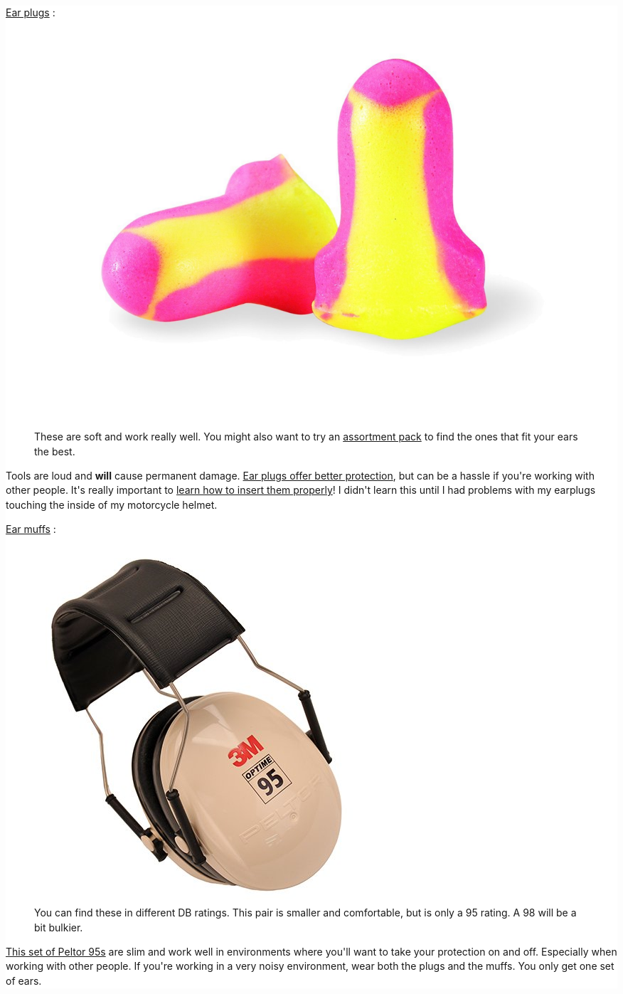 
[Ear plugs][ear-plugs]
: <figure><img src="/img/posts/woodworking-tools/ear-plugs.jpg"/><figcaption>These are soft and work really well. You might also want to try an <a href="http://www.earplugstore.com/unfoamtrialp1.html">assortment pack</a> to find the ones that fit your ears the best.</figcaption></figure>Tools are loud and <strong>will</strong> cause permanent damage. [Ear plugs offer better protection][ear-plugs], but can be a hassle if you're working with other people. It's really important to [learn how to insert them properly](https://youtu.be/2SYU17iVXRo?t=19)! I didn't learn this until I had problems with my earplugs touching the inside of my motorcycle helmet.

[Ear muffs][ear-muffs]
: <figure><img src="/img/posts/woodworking-tools/ear-muffs.jpg"/><figcaption>You can find these in different DB ratings. This pair is smaller and comfortable, but is only a 95 rating. A 98 will be a bit bulkier.</figcaption></figure> [This set of Peltor 95s][ear-muffs] are slim and work well in environments where you'll want to take your protection on and off.  Especially when working with other people. If you're working in a very noisy environment, wear both the plugs and the muffs. You only get one set of ears.


[safety-glasses]: http://amzn.to/1nXmPUM "Amazon: Bolle Safety Glasses"
[ear-plugs]: http://amzn.to/1Rrpow3 "Amazon: Soft ear plugs"
[ear-muffs]: http://amzn.to/22umubA "Amazon: Peltor ear muffs"
[dust-mask]: http://amzn.to/22ungp0 "Amazon: 3M dust mask with vent"
[dust-pan]: http://amzn.to/1Rrswbm "Amazon: Rubbermade hand broom"
[rags]: http://amzn.to/1Rrtu7q "Amazon: Shop rags"
[boraxo-soap]: http://amzn.to/1RrtbJJ "Amazon: Borax hand soap"
[goop-soap]: http://amzn.to/22uq5qb "Amazon: Goop hand soap"
[mechanical-pencil]: http://amzn.to/1RruoAV "Amazon: rOtring mechanical pencil"
[combination-square]: http://amzn.to/1R7Facc "Amazon: Irwin combination square"
[sliding-bevel]: http://amzn.to/22ute9r "Amazon: Swanson Sliding Bevel"
[measuring-tape]: http://amzn.to/22utXYj "Amazon: Fractional measuring tape"
[folding-rule]: http://amzn.to/1Rrx2qi "Amazon: Lufkin folding ruler"
[rubber-mallet]: http://amzn.to/22uxeqz "Amazon: Non-marking mallet"
[hammer]: http://amzn.to/22uxk1p "Amazon: Plumb hammer"
[screwdrivers]: http://amzn.to/1RrzzAL "Amazon: Craftsman screwdrivers"
[paint-can-opener]: http://amzn.to/1RrzJIh "Amazon: Pain can opener"
[razor-knife]: http://amzn.to/22uydqE "Amazon: Lenox razor knife"
[razor-blades]: http://amzn.to/1nXM7lF "Amazon: Irwin Blue Blades"
[slip-joint-pliers]: http://amzn.to/1RrAh13 "Amazon: Craftsman slip join pliers"
[needle-nose-pliers]: http://amzn.to/1RrAEsh "Amazon: Craftsman needle nose pliers"
[diagonal-cutters]: http://amzn.to/22uzcqZ "Amazon: Craftsman diagonal cutters"
[adjustable-wrench]: http://amzn.to/1RrBbdX "Amazon: Craftsman adjustable wrenches"
[metric-combination]: http://amzn.to/1RrBSUs "Amazon: Craftsman combination wrenches"
[standard-combination]: http://amzn.to/1RW8AYv "Amazon: Craftsman combination wrenches"
[crosscut-saw]: http://amzn.to/1RWaKr6 "Amazon: Crosscut saw"
[rip-saw]: http://amzn.to/1nXQPQv "Amazon: Rip saw"
[paste-wax]: http://amzn.to/1R6F9GP "Amazon: Paste wax"
[japanese-backsaw]: http://amzn.to/1RrEAJx "Amazon: Japanese backsaw"
[flexible-backsaw]: http://amzn.to/22uDq1R "Amazon: Flexible backsaw"
[hacksaw]: http://amzn.to/1nXR5yL "Amazon: Lenox Hacksaw"
[brad-point-bits]: http://amzn.to/1RrFwO3 "Amazon: Brad point bits"
[spade-point-bits]: http://amzn.to/22uExi6 "Amazon: Spade point bits"
[forstner-bits]: http://amzn.to/1RrFV3c "Amazon: Forstner bits"
[hole-saws]: http://amzn.to/22uEYsz "Amazon: Hole saws"
[smoothing-plane]: http://amzn.to/22uF8Aa "Amazon: Grizzly smoothing plane"
[block-plane]: http://amzn.to/22pKEHQ "Amazon: Block plane"
[wood-chisels]: http://amzn.to/22uFB5n "Amazon: Wood Chisels"
[files]: http://amzn.to/1nXUcXm "Amazon: Assorted files"
[rasp]: http://amzn.to/22uG9sa "Amazon: wood rasp"
[kreg-jig]: http://amzn.to/1RrHI8f "Amazon: Kreg jig"
[kreg-clamp]: http://amzn.to/22uGZF7 "Amazon: Kreg clamp"
[kreg-90-clamp]: http://amzn.to/1nXVu4N "Amazon: Kreg right angle clamp"
[kreg-saw-jig]: http://amzn.to/22uHbUT "Amazon: Kreg saw guide"
[spring-clamps]: http://amzn.to/1nXW3M3 "Amazon: Simple spring clamps"
[simple-clamps]: http://amzn.to/1nXWi9R "Amazon: Small bar clamps"
[pipe-clamp]: http://amzn.to/1nXWtlw "Amazon: Pipe clamps"
[drill]: http://amzn.to/1nXXASe "Amazon: Drill"
[impact-driver]: http://amzn.to/1nXY0bc "Amazon: Impact Driver"
[jig-saw]: http://amzn.to/1nXYldV "Amazon: Jig saw"
[circular-saw]: http://amzn.to/22pMTuN "Amazon: Circular saw"
[worm-drive-saw]: http://amzn.to/22uKf3w "Amazon: Worm drive circular saw"
[trim-router]: http://amzn.to/22uKpI8 "Amazon: Trim Router"
[random-orbit-sander]: http://amzn.to/22uIiUB "Amazon: Random orbit sander"
[belt-sander]: http://amzn.to/1nXWWEl "Amazon: Belt sander"
[sandpaper]: http://amzn.to/22uITpl "Amazon: Sandpaper"